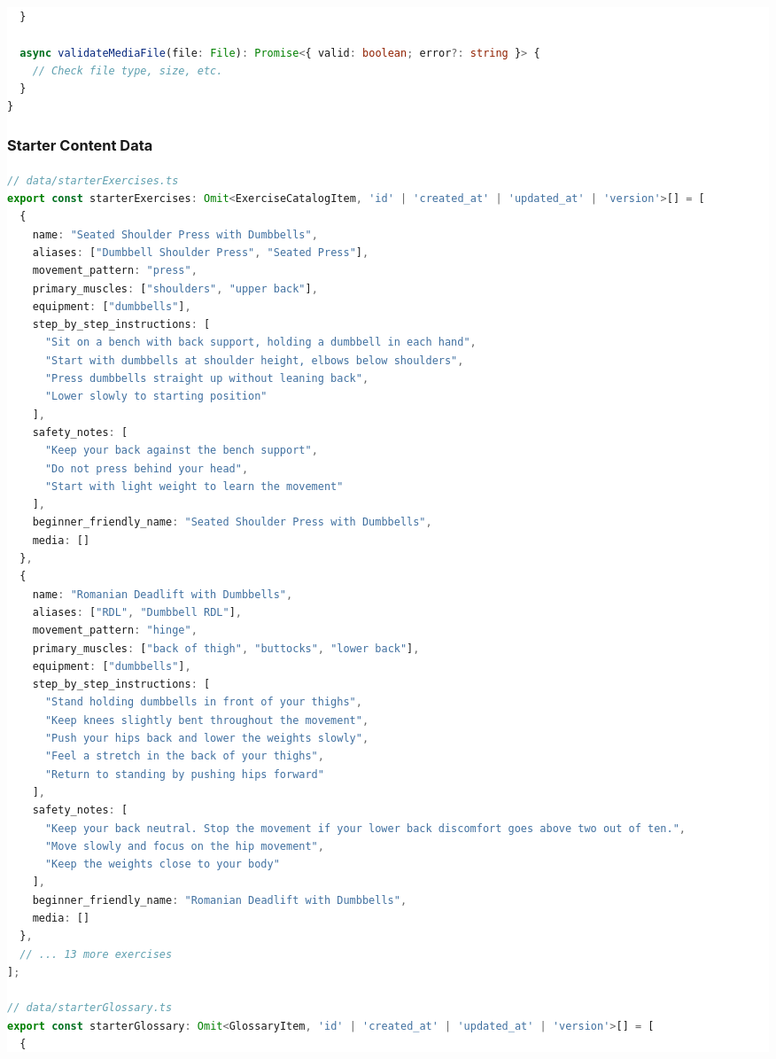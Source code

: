 ```typescript
  }
  
  async validateMediaFile(file: File): Promise<{ valid: boolean; error?: string }> {
    // Check file type, size, etc.
  }
}
```

### Starter Content Data

```typescript
// data/starterExercises.ts
export const starterExercises: Omit<ExerciseCatalogItem, 'id' | 'created_at' | 'updated_at' | 'version'>[] = [
  {
    name: "Seated Shoulder Press with Dumbbells",
    aliases: ["Dumbbell Shoulder Press", "Seated Press"],
    movement_pattern: "press",
    primary_muscles: ["shoulders", "upper back"],
    equipment: ["dumbbells"],
    step_by_step_instructions: [
      "Sit on a bench with back support, holding a dumbbell in each hand",
      "Start with dumbbells at shoulder height, elbows below shoulders",
      "Press dumbbells straight up without leaning back",
      "Lower slowly to starting position"
    ],
    safety_notes: [
      "Keep your back against the bench support",
      "Do not press behind your head",
      "Start with light weight to learn the movement"
    ],
    beginner_friendly_name: "Seated Shoulder Press with Dumbbells",
    media: []
  },
  {
    name: "Romanian Deadlift with Dumbbells",
    aliases: ["RDL", "Dumbbell RDL"],
    movement_pattern: "hinge",
    primary_muscles: ["back of thigh", "buttocks", "lower back"],
    equipment: ["dumbbells"],
    step_by_step_instructions: [
      "Stand holding dumbbells in front of your thighs",
      "Keep knees slightly bent throughout the movement",
      "Push your hips back and lower the weights slowly",
      "Feel a stretch in the back of your thighs",
      "Return to standing by pushing hips forward"
    ],
    safety_notes: [
      "Keep your back neutral. Stop the movement if your lower back discomfort goes above two out of ten.",
      "Move slowly and focus on the hip movement",
      "Keep the weights close to your body"
    ],
    beginner_friendly_name: "Romanian Deadlift with Dumbbells",
    media: []
  },
  // ... 13 more exercises
];

// data/starterGlossary.ts
export const starterGlossary: Omit<GlossaryItem, 'id' | 'created_at' | 'updated_at' | 'version'>[] = [
  {
```